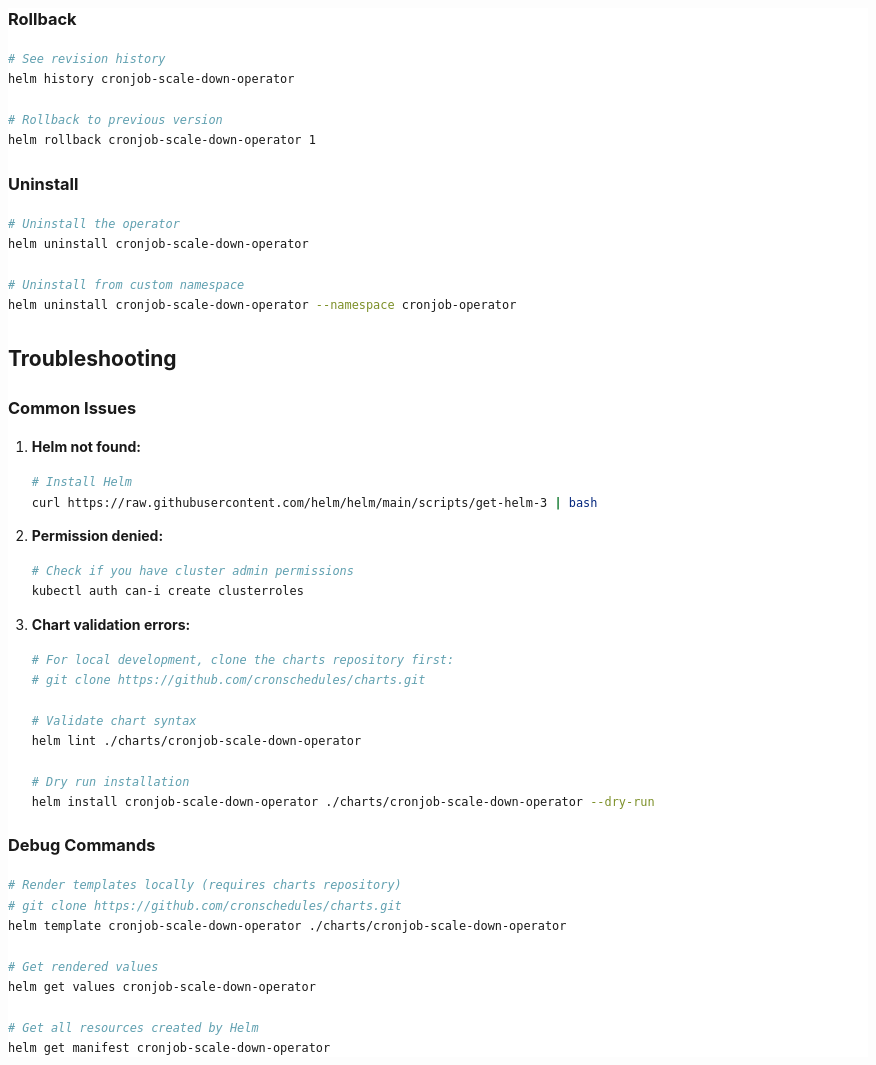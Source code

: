 ### Rollback

```bash
# See revision history
helm history cronjob-scale-down-operator

# Rollback to previous version
helm rollback cronjob-scale-down-operator 1
```

### Uninstall

```bash
# Uninstall the operator
helm uninstall cronjob-scale-down-operator

# Uninstall from custom namespace
helm uninstall cronjob-scale-down-operator --namespace cronjob-operator
```

## Troubleshooting

### Common Issues

1. **Helm not found:**
   ```bash
   # Install Helm
   curl https://raw.githubusercontent.com/helm/helm/main/scripts/get-helm-3 | bash
   ```

2. **Permission denied:**
   ```bash
   # Check if you have cluster admin permissions
   kubectl auth can-i create clusterroles
   ```

3. **Chart validation errors:**
   ```bash
   # For local development, clone the charts repository first:
   # git clone https://github.com/cronschedules/charts.git
   
   # Validate chart syntax
   helm lint ./charts/cronjob-scale-down-operator
   
   # Dry run installation
   helm install cronjob-scale-down-operator ./charts/cronjob-scale-down-operator --dry-run
   ```

### Debug Commands

```bash
# Render templates locally (requires charts repository)
# git clone https://github.com/cronschedules/charts.git
helm template cronjob-scale-down-operator ./charts/cronjob-scale-down-operator

# Get rendered values
helm get values cronjob-scale-down-operator

# Get all resources created by Helm
helm get manifest cronjob-scale-down-operator
```
